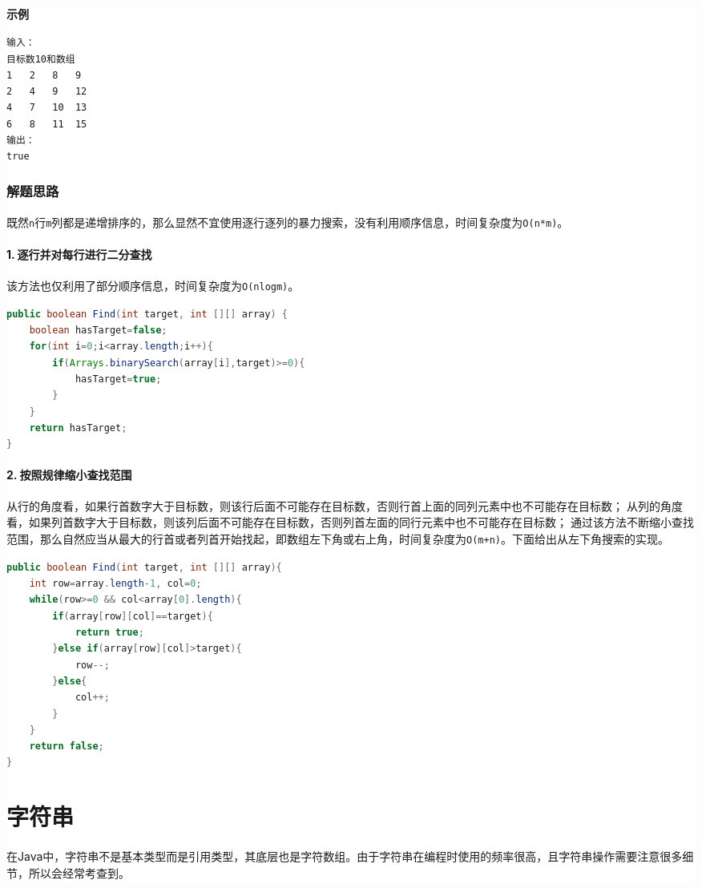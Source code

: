 **示例**
```
输入：
目标数10和数组
1   2   8   9
2   4   9   12
4   7   10  13
6   8   11  15
输出：
true
```
### 解题思路
既然`n`行`m`列都是递增排序的，那么显然不宜使用逐行逐列的暴力搜索，没有利用顺序信息，时间复杂度为`O(n*m)`。

#### 1. 逐行并对每行进行二分查找
该方法也仅利用了部分顺序信息，时间复杂度为`O(nlogm)`。
```java
public boolean Find(int target, int [][] array) {
    boolean hasTarget=false;
    for(int i=0;i<array.length;i++){
        if(Arrays.binarySearch(array[i],target)>=0){
            hasTarget=true;
        }
    }
    return hasTarget;
}
```
#### 2. 按照规律缩小查找范围

从行的角度看，如果行首数字大于目标数，则该行后面不可能存在目标数，否则行首上面的同列元素中也不可能存在目标数；
从列的角度看，如果列首数字大于目标数，则该列后面不可能存在目标数，否则列首左面的同行元素中也不可能存在目标数；
通过该方法不断缩小查找范围，那么自然应当从最大的行首或者列首开始找起，即数组左下角或右上角，时间复杂度为`O(m+n)`。下面给出从左下角搜索的实现。
```java
public boolean Find(int target, int [][] array){
    int row=array.length-1, col=0;
    while(row>=0 && col<array[0].length){
        if(array[row][col]==target){
            return true;
        }else if(array[row][col]>target){
            row--;
        }else{
            col++;
        }
    }
    return false;
}
```

# 字符串
在Java中，字符串不是基本类型而是引用类型，其底层也是字符数组。由于字符串在编程时使用的频率很高，且字符串操作需要注意很多细节，所以会经常考查到。
